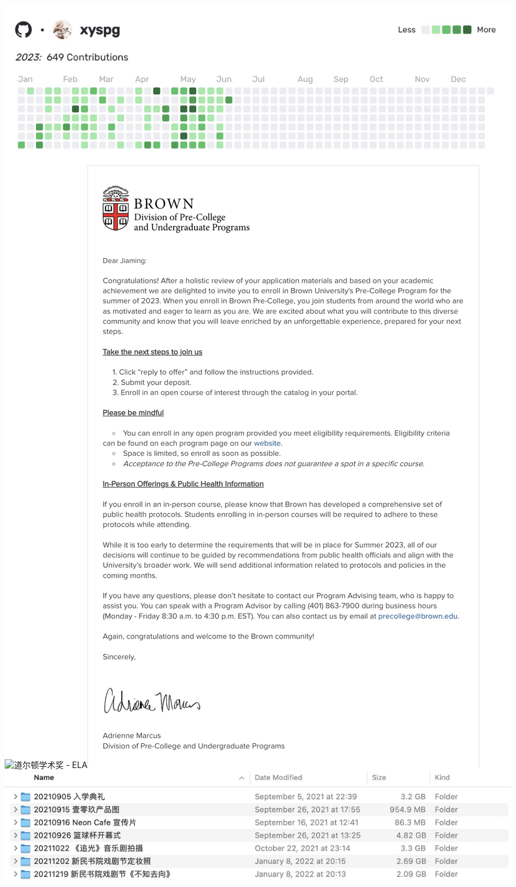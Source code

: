 ![短短的半年时间内，我提交了649次代码](CleanShot%202023-06-13%20at%2021.18.29@2x.jpg)![道尔顿学术奖 - ELA](IMG_0018.jpg)![布朗大学夏校 Offer](DraggedImage.png)![](CleanShot%202023-06-13%20at%2021.45.49@2x.jpg)
